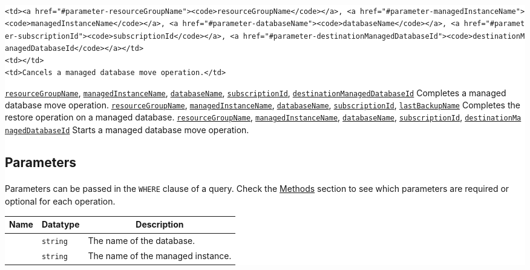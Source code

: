     <td><a href="#parameter-resourceGroupName"><code>resourceGroupName</code></a>, <a href="#parameter-managedInstanceName"><code>managedInstanceName</code></a>, <a href="#parameter-databaseName"><code>databaseName</code></a>, <a href="#parameter-subscriptionId"><code>subscriptionId</code></a>, <a href="#parameter-destinationManagedDatabaseId"><code>destinationManagedDatabaseId</code></a></td>
    <td></td>
    <td>Cancels a managed database move operation.</td>
</tr>
<tr>
    <td><a href="#complete_move"><CopyableCode code="complete_move" /></a></td>
    <td><CopyableCode code="exec" /></td>
    <td><a href="#parameter-resourceGroupName"><code>resourceGroupName</code></a>, <a href="#parameter-managedInstanceName"><code>managedInstanceName</code></a>, <a href="#parameter-databaseName"><code>databaseName</code></a>, <a href="#parameter-subscriptionId"><code>subscriptionId</code></a>, <a href="#parameter-destinationManagedDatabaseId"><code>destinationManagedDatabaseId</code></a></td>
    <td></td>
    <td>Completes a managed database move operation.</td>
</tr>
<tr>
    <td><a href="#complete_restore"><CopyableCode code="complete_restore" /></a></td>
    <td><CopyableCode code="exec" /></td>
    <td><a href="#parameter-resourceGroupName"><code>resourceGroupName</code></a>, <a href="#parameter-managedInstanceName"><code>managedInstanceName</code></a>, <a href="#parameter-databaseName"><code>databaseName</code></a>, <a href="#parameter-subscriptionId"><code>subscriptionId</code></a>, <a href="#parameter-lastBackupName"><code>lastBackupName</code></a></td>
    <td></td>
    <td>Completes the restore operation on a managed database.</td>
</tr>
<tr>
    <td><a href="#start_move"><CopyableCode code="start_move" /></a></td>
    <td><CopyableCode code="exec" /></td>
    <td><a href="#parameter-resourceGroupName"><code>resourceGroupName</code></a>, <a href="#parameter-managedInstanceName"><code>managedInstanceName</code></a>, <a href="#parameter-databaseName"><code>databaseName</code></a>, <a href="#parameter-subscriptionId"><code>subscriptionId</code></a>, <a href="#parameter-destinationManagedDatabaseId"><code>destinationManagedDatabaseId</code></a></td>
    <td></td>
    <td>Starts a managed database move operation.</td>
</tr>
</tbody>
</table>

## Parameters

Parameters can be passed in the `WHERE` clause of a query. Check the [Methods](#methods) section to see which parameters are required or optional for each operation.

<table>
<thead>
    <tr>
    <th>Name</th>
    <th>Datatype</th>
    <th>Description</th>
    </tr>
</thead>
<tbody>
<tr id="parameter-databaseName">
    <td><CopyableCode code="databaseName" /></td>
    <td><code>string</code></td>
    <td>The name of the database.</td>
</tr>
<tr id="parameter-managedInstanceName">
    <td><CopyableCode code="managedInstanceName" /></td>
    <td><code>string</code></td>
    <td>The name of the managed instance.</td>
</tr>